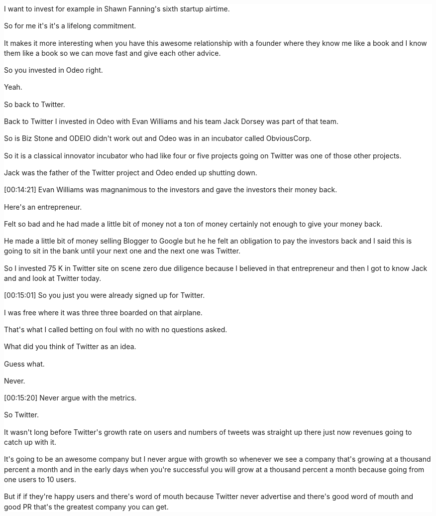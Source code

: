 I want to invest for example in Shawn Fanning\'s sixth startup airtime.

So for me it\'s it\'s a lifelong commitment.

It makes it more interesting when you have this awesome relationship with a founder where they know me like a book and I know them like a book so we can move fast and give each other advice.

So you invested in Odeo right.

Yeah.

So back to Twitter.

Back to Twitter I invested in Odeo with Evan Williams and his team Jack Dorsey was part of that team.

So is Biz Stone and ODEIO didn\'t work out and Odeo was in an incubator called ObviousCorp.

So it is a classical innovator incubator who had like four or five projects going on Twitter was one of those other projects.

Jack was the father of the Twitter project and Odeo ended up shutting down.

 \[00:14:21\] Evan Williams was magnanimous to the investors and gave the investors their money back.

Here\'s an entrepreneur.

Felt so bad and he had made a little bit of money not a ton of money certainly not enough to give your money back.

He made a little bit of money selling Blogger to Google but he he felt an obligation to pay the investors back and I said this is going to sit in the bank until your next one and the next one was Twitter.

So I invested 75 K in Twitter site on scene zero due diligence because I believed in that entrepreneur and then I got to know Jack and and look at Twitter today.

 \[00:15:01\] So you just you were already signed up for Twitter.

I was free where it was three three boarded on that airplane.

That\'s what I called betting on foul with no with no questions asked.

What did you think of Twitter as an idea.

Guess what.

Never.

 \[00:15:20\] Never argue with the metrics.

So Twitter.

It wasn\'t long before Twitter\'s growth rate on users and numbers of tweets was straight up there just now revenues going to catch up with it.

It\'s going to be an awesome company but I never argue with growth so whenever we see a company that\'s growing at a thousand percent a month and in the early days when you\'re successful you will grow at a thousand percent a month because going from one users to 10 users.

But if if they\'re happy users and there\'s word of mouth because Twitter never advertise and there\'s good word of mouth and good PR that\'s the greatest company you can get.

